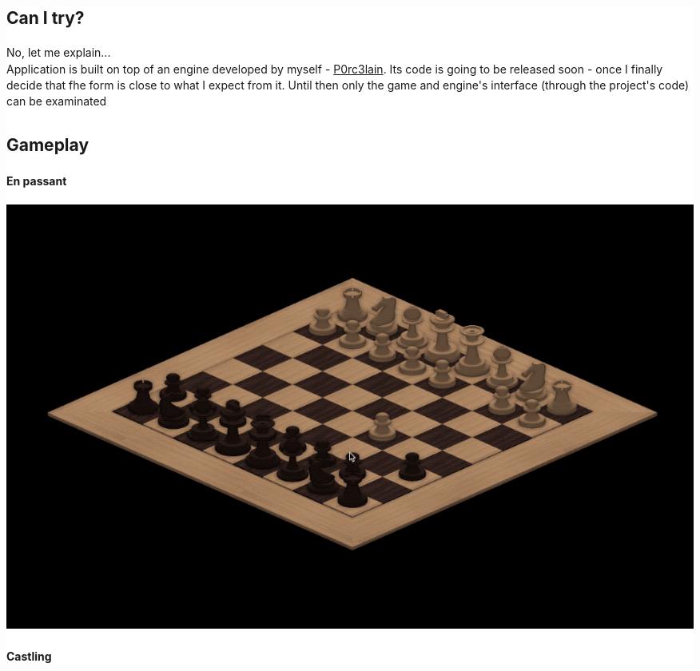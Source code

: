 ## Can I try?
No, let me explain...
<br>
Application is built on top of an engine developed by myself - [P0rc3lain](https://github.com/P0rc3lain/Engine).
Its code is going to be released soon - once I finally decide that fhe form is close to what I expect from it.
Until then only the game and engine's interface (through the project's code) can be examinated

## Gameplay

#### En passant
<p align="center">
    <img src="./Gameplay/en-passant.gif" width="100%"/>
</p>

#### Castling
<p align="center">